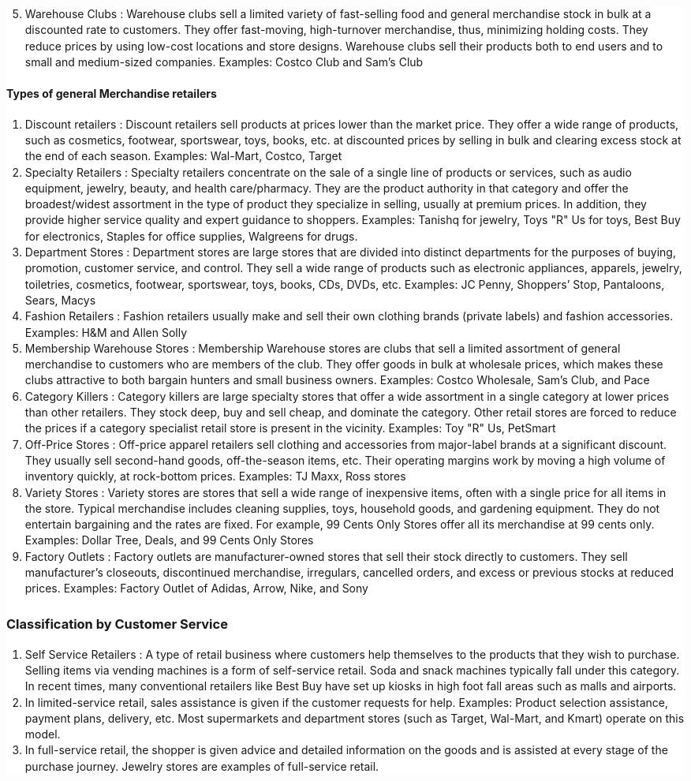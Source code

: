 5. Warehouse Clubs : Warehouse clubs sell a limited variety of fast-selling food and general merchandise stock in bulk at a discounted rate to customers. They offer fast-moving, high-turnover merchandise, thus, minimizing holding costs. They reduce prices by using low-cost locations and store designs. Warehouse clubs sell their products both to end users and to small and medium-sized companies. Examples: Costco Club and Sam’s Club

#### Types of general Merchandise retailers

1. Discount retailers : Discount retailers sell products at prices lower than the market price. They offer a wide range of products, such as cosmetics, footwear, sportswear, toys, books, etc. at discounted prices by selling in bulk and clearing excess stock at the end of each season. Examples: Wal-Mart, Costco, Target
2. Specialty Retailers : Specialty retailers concentrate on the sale of a single line of products or services, such as audio equipment, jewelry, beauty, and health care/pharmacy. They are the product authority in that category and offer the broadest/widest assortment in the type of product they specialize in selling, usually at premium prices. In addition, they provide higher service quality and expert guidance to shoppers. Examples: Tanishq for jewelry, Toys "R" Us for toys, Best Buy for electronics, Staples for office supplies, Walgreens for drugs.
3. Department Stores : Department stores are large stores that are divided into distinct departments for the purposes of buying, promotion, customer service, and control. They sell a wide range of products such as electronic appliances, apparels, jewelry, toiletries, cosmetics, footwear, sportswear, toys, books, CDs, DVDs, etc. Examples: JC Penny, Shoppers’ Stop, Pantaloons, Sears, Macys
4. Fashion Retailers : Fashion retailers usually make and sell their own clothing brands (private labels) and fashion accessories. Examples: H&M and Allen Solly
5. Membership Warehouse Stores : Membership Warehouse stores are clubs that sell a limited assortment of general merchandise to customers who are members of the club. They offer goods in bulk at wholesale prices, which makes these clubs attractive to both bargain hunters and small business owners. Examples: Costco Wholesale, Sam’s Club, and Pace
6. Category Killers : Category killers are large specialty stores that offer a wide assortment in a single category at lower prices than other retailers. They stock deep, buy and sell cheap, and dominate the category. Other retail stores are forced to reduce the prices if a category specialist retail store is present in the vicinity. Examples: Toy "R" Us, PetSmart
7. Off-Price Stores : Off-price apparel retailers sell clothing and accessories from major-label brands at a significant discount. They usually sell second-hand goods, off-the-season items, etc. Their operating margins work by moving a high volume of inventory quickly, at rock-bottom prices. Examples: TJ Maxx, Ross stores
8. Variety Stores : Variety stores are stores that sell a wide range of inexpensive items, often with a single price for all items in the store. Typical merchandise includes cleaning supplies, toys, household goods, and gardening equipment. They do not entertain bargaining and the rates are fixed. For example, 99 Cents Only Stores offer all its merchandise at 99 cents only. Examples: Dollar Tree, Deals, and 99 Cents Only Stores
9. Factory Outlets : Factory outlets are manufacturer-owned stores that sell their stock directly to customers. They sell manufacturer’s closeouts, discontinued merchandise, irregulars, cancelled orders, and excess or previous stocks at reduced prices. Examples: Factory Outlet of Adidas, Arrow, Nike, and Sony

### Classification by Customer Service

1. Self Service Retailers : A type of retail business where customers help themselves to the products that they wish to purchase. Selling items via vending machines is a form of self-service retail. Soda and snack machines typically fall under this category. In recent times, many conventional retailers like Best Buy have set up kiosks in high foot fall areas such as malls and airports.
2. In limited-service retail, sales assistance is given if the customer requests for help. Examples: Product selection assistance, payment plans, delivery, etc. Most supermarkets and department stores (such as Target, Wal-Mart, and Kmart) operate on this model.
3. In full-service retail, the shopper is given advice and detailed information on the goods and is assisted at every stage of the purchase journey. Jewelry stores are examples of full-service retail.
